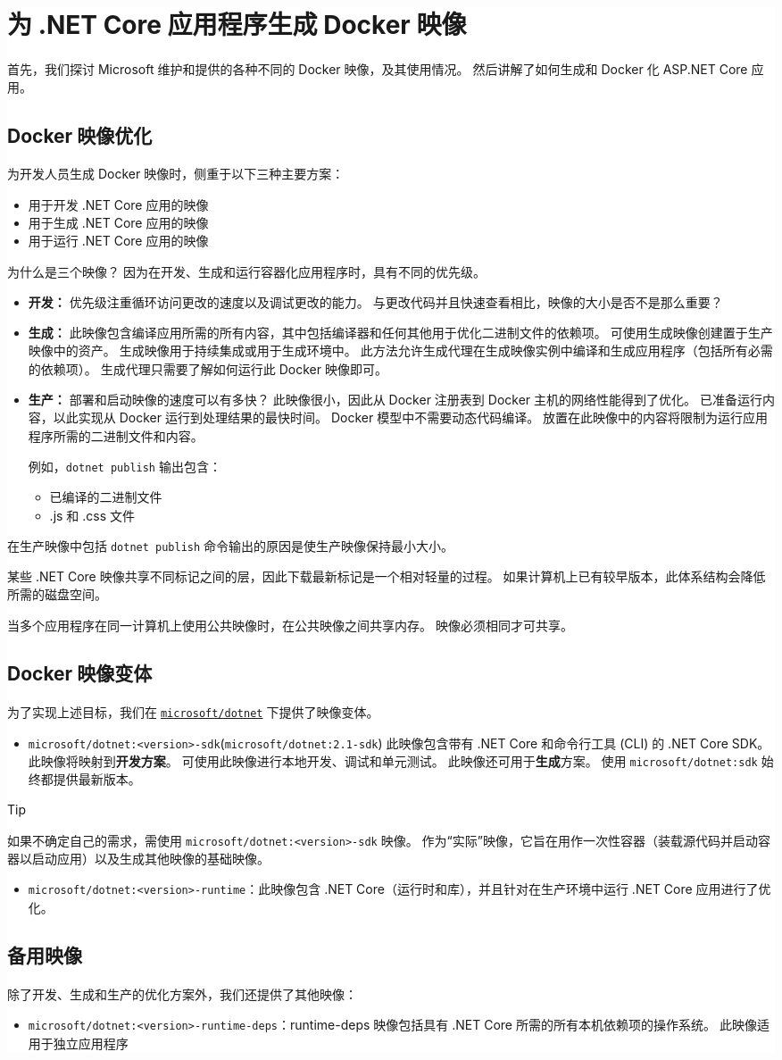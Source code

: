 # <a name="building-docker-images-for-net-core-applications"></a>为 .NET Core 应用程序生成 Docker 映像

 首先，我们探讨 Microsoft 维护和提供的各种不同的 Docker 映像，及其使用情况。 然后讲解了如何生成和 Docker 化 ASP.NET Core 应用。


## <a name="docker-image-optimizations"></a>Docker 映像优化

为开发人员生成 Docker 映像时，侧重于以下三种主要方案：

* 用于开发 .NET Core 应用的映像
* 用于生成 .NET Core 应用的映像
* 用于运行 .NET Core 应用的映像

为什么是三个映像？
因为在开发、生成和运行容器化应用程序时，具有不同的优先级。

* **开发：** 优先级注重循环访问更改的速度以及调试更改的能力。 与更改代码并且快速查看相比，映像的大小是否不是那么重要？

* **生成：** 此映像包含编译应用所需的所有内容，其中包括编译器和任何其他用于优化二进制文件的依赖项。  可使用生成映像创建置于生产映像中的资产。 生成映像用于持续集成或用于生成环境中。 此方法允许生成代理在生成映像实例中编译和生成应用程序（包括所有必需的依赖项）。 生成代理只需要了解如何运行此 Docker 映像即可。

* **生产：** 部署和启动映像的速度可以有多快？ 此映像很小，因此从 Docker 注册表到 Docker 主机的网络性能得到了优化。 已准备运行内容，以此实现从 Docker 运行到处理结果的最快时间。 Docker 模型中不需要动态代码编译。 放置在此映像中的内容将限制为运行应用程序所需的二进制文件和内容。

    例如，`dotnet publish` 输出包含：

    * 已编译的二进制文件
    * .js 和 .css 文件


在生产映像中包括 `dotnet publish` 命令输出的原因是使生产映像保持最小大小。

某些 .NET Core 映像共享不同标记之间的层，因此下载最新标记是一个相对轻量的过程。 如果计算机上已有较早版本，此体系结构会降低所需的磁盘空间。

当多个应用程序在同一计算机上使用公共映像时，在公共映像之间共享内存。 映像必须相同才可共享。

## <a name="docker-image-variations"></a>Docker 映像变体

为了实现上述目标，我们在 [`microsoft/dotnet`](https://hub.docker.com/r/microsoft/dotnet/) 下提供了映像变体。

* `microsoft/dotnet:<version>-sdk`(`microsoft/dotnet:2.1-sdk`) 此映像包含带有 .NET Core 和命令行工具 (CLI) 的 .NET Core SDK。 此映像将映射到**开发方案**。 可使用此映像进行本地开发、调试和单元测试。 此映像还可用于**生成**方案。 使用 `microsoft/dotnet:sdk` 始终都提供最新版本。

> [!TIP]
> 如果不确定自己的需求，需使用 `microsoft/dotnet:<version>-sdk` 映像。 作为“实际”映像，它旨在用作一次性容器（装载源代码并启动容器以启动应用）以及生成其他映像的基础映像。

* `microsoft/dotnet:<version>-runtime`：此映像包含 .NET Core（运行时和库），并且针对在生产环境中运行 .NET Core 应用进行了优化。

## <a name="alternative-images"></a>备用映像

除了开发、生成和生产的优化方案外，我们还提供了其他映像：

* `microsoft/dotnet:<version>-runtime-deps`：runtime-deps 映像包括具有 .NET Core 所需的所有本机依赖项的操作系统。 此映像适用于独立应用程序
